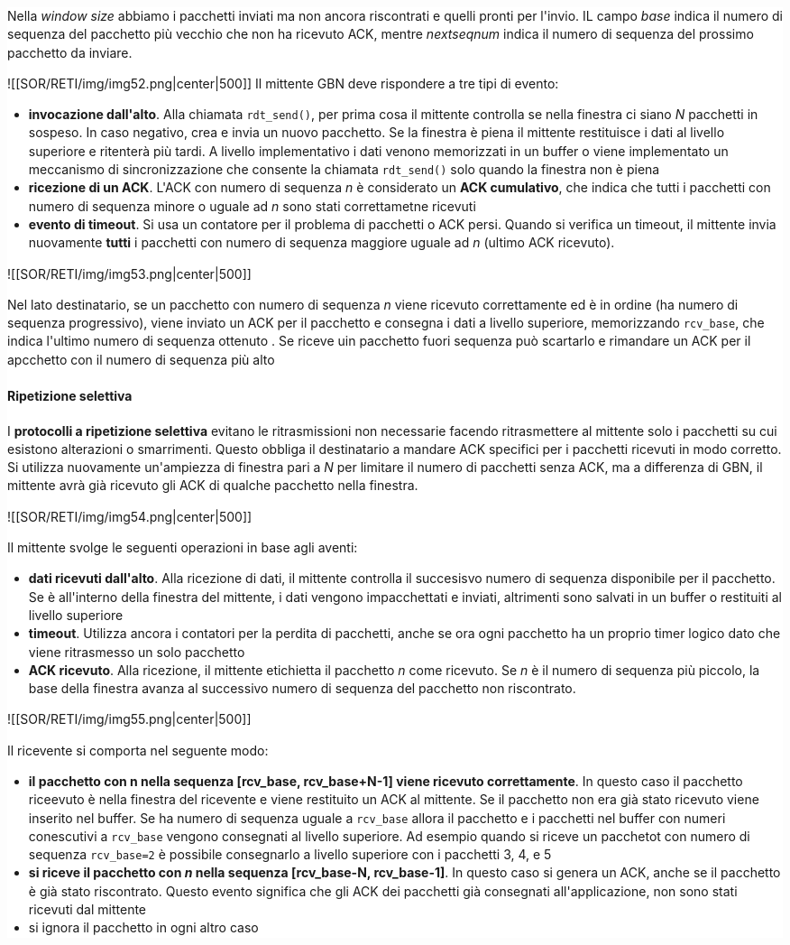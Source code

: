 Nella *window size* abbiamo i pacchetti inviati ma non ancora riscontrati e quelli pronti per l'invio. IL campo *base* indica il numero di sequenza del pacchetto più vecchio che non ha ricevuto ACK, mentre *nextseqnum* indica il numero di sequenza del prossimo pacchetto da inviare.

![[SOR/RETI/img/img52.png|center|500]]
Il mittente GBN deve rispondere a tre tipi di evento:
- **invocazione dall'alto**. Alla chiamata `rdt_send()`, per prima cosa il mittente controlla se nella finestra ci siano $N$ pacchetti in sospeso. In caso negativo, crea e invia un nuovo pacchetto. Se la finestra è piena il mittente restituisce i dati al livello superiore e ritenterà più tardi. A livello implementativo i dati venono memorizzati in un buffer o viene implementato un meccanismo di sincronizzazione che consente la chiamata `rdt_send()` solo quando la finestra non è piena
- **ricezione di un ACK**. L'ACK con numero di sequenza $n$ è considerato un **ACK cumulativo**, che indica che tutti i pacchetti con numero di sequenza minore o uguale ad $n$ sono stati correttametne ricevuti
- **evento di timeout**. Si usa un contatore per il problema di pacchetti o ACK persi. Quando si verifica un timeout, il mittente invia nuovamente **tutti** i pacchetti con numero di sequenza maggiore uguale ad $n$ (ultimo ACK ricevuto).

![[SOR/RETI/img/img53.png|center|500]]

Nel lato destinatario, se un pacchetto con numero di sequenza $n$ viene ricevuto correttamente ed è in ordine (ha numero di sequenza progressivo), viene inviato un ACK per il pacchetto e consegna i dati a livello superiore, memorizzando `rcv_base`, che indica l'ultimo numero di sequenza ottenuto . Se riceve uin pacchetto fuori sequenza può scartarlo e rimandare un ACK per il apcchetto con il numero di sequenza più alto

#### Ripetizione selettiva
I **protocolli a ripetizione selettiva** evitano le ritrasmissioni non necessarie facendo ritrasmettere al mittente solo i pacchetti su cui esistono alterazioni o smarrimenti. Questo obbliga il destinatario a mandare ACK specifici per i pacchetti ricevuti in modo corretto. Si utilizza nuovamente un'ampiezza di finestra pari a $N$ per limitare il numero di pacchetti senza ACK, ma a differenza di GBN, il mittente avrà già ricevuto gli ACK di qualche pacchetto nella finestra.

![[SOR/RETI/img/img54.png|center|500]]

Il mittente svolge le seguenti operazioni in base agli aventi:
- **dati ricevuti dall'alto**. Alla ricezione di dati, il mittente controlla il succesisvo numero di sequenza disponibile per il pacchetto. Se è all'interno della finestra del mittente, i dati vengono impacchettati e inviati, altrimenti sono salvati in un buffer o restituiti al livello superiore
- **timeout**. Utilizza ancora i contatori per la perdita di pacchetti, anche se ora ogni pacchetto ha un proprio timer logico dato che viene ritrasmesso un solo pacchetto
- **ACK ricevuto**. Alla ricezione, il mittente etichietta il pacchetto $n$ come ricevuto. Se $n$ è il numero di sequenza più piccolo, la base della finestra avanza al successivo numero di sequenza del pacchetto non riscontrato.

![[SOR/RETI/img/img55.png|center|500]]

Il ricevente si comporta nel seguente modo:
- **il pacchetto con n nella sequenza $[\text{rcv\_base, rcv\_base+N-1}]$ viene ricevuto correttamente**. In questo caso il pacchetto riceevuto è nella finestra del ricevente e viene restituito un ACK al mittente. Se il pacchetto non era già stato ricevuto viene inserito nel buffer. Se ha numero di sequenza uguale a `rcv_base` allora il pacchetto e i pacchetti nel buffer con numeri conescutivi a `rcv_base` vengono consegnati al livello superiore. Ad esempio quando si riceve un pacchetot con numero di sequenza `rcv_base=2` è possibile consegnarlo a livello superiore con i pacchetti 3, 4, e 5
- **si riceve il pacchetto con $n$ nella sequenza $[\text{rcv\_base-N, rcv\_base-1}]$**. In questo caso si genera un ACK, anche se il pacchetto è già stato riscontrato. Questo evento significa che gli ACK dei pacchetti già consegnati all'applicazione, non sono stati ricevuti dal mittente
- si ignora il pacchetto in ogni altro caso
